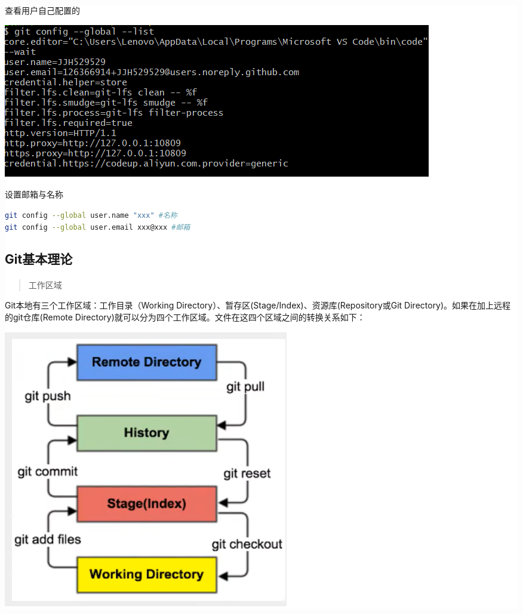 查看用户自己配置的

![alt text](GitPng/image-7.png)

设置邮箱与名称

```Bash
git config --global user.name "xxx" #名称
git config --global user.email xxx@xxx #邮箱
```

## Git基本理论

> 工作区域

Git本地有三个工作区域：工作目录（Working Directory）、暂存区(Stage/Index)、资源库(Repository或Git Directory)。如果在加上远程的git仓库(Remote Directory)就可以分为四个工作区域。文件在这四个区域之间的转换关系如下：

![alt text](GitPng/image-8.png)
